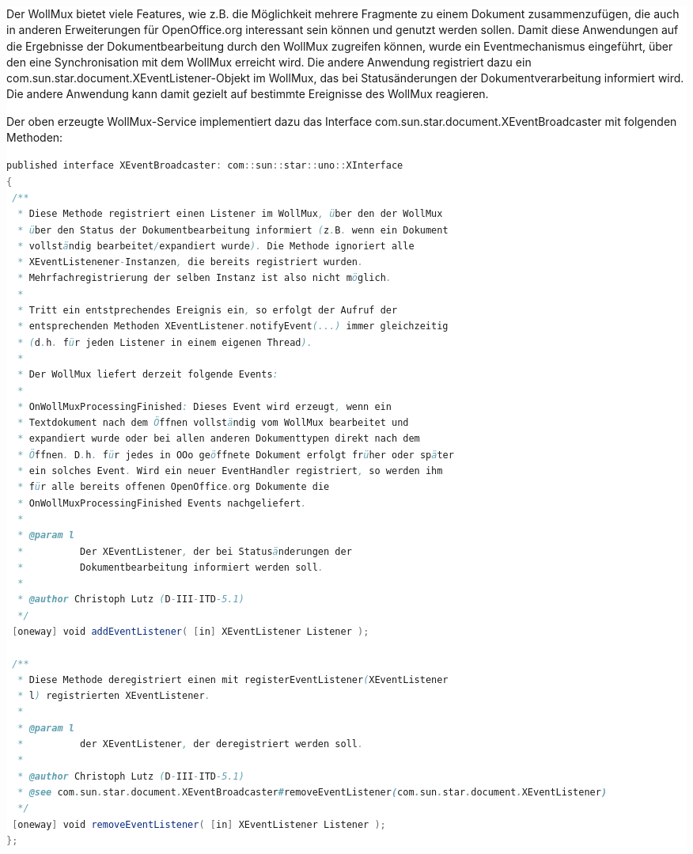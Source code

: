Der WollMux bietet viele Features, wie z.B. die Möglichkeit mehrere
Fragmente zu einem Dokument zusammenzufügen, die auch in anderen
Erweiterungen für OpenOffice.org interessant sein können und genutzt
werden sollen. Damit diese Anwendungen auf die Ergebnisse der
Dokumentbearbeitung durch den WollMux zugreifen können, wurde ein
Eventmechanismus eingeführt, über den eine Synchronisation mit dem
WollMux erreicht wird. Die andere Anwendung registriert dazu ein
com.sun.star.document.XEventListener-Objekt im WollMux, das bei
Statusänderungen der Dokumentverarbeitung informiert wird. Die andere
Anwendung kann damit gezielt auf bestimmte Ereignisse des WollMux
reagieren.

Der oben erzeugte WollMux-Service implementiert dazu das Interface
com.sun.star.document.XEventBroadcaster mit folgenden Methoden:

```java
published interface XEventBroadcaster: com::sun::star::uno::XInterface
{
 /**
  * Diese Methode registriert einen Listener im WollMux, über den der WollMux
  * über den Status der Dokumentbearbeitung informiert (z.B. wenn ein Dokument
  * vollständig bearbeitet/expandiert wurde). Die Methode ignoriert alle
  * XEventListenener-Instanzen, die bereits registriert wurden.
  * Mehrfachregistrierung der selben Instanz ist also nicht möglich.
  * 
  * Tritt ein entstprechendes Ereignis ein, so erfolgt der Aufruf der
  * entsprechenden Methoden XEventListener.notifyEvent(...) immer gleichzeitig
  * (d.h. für jeden Listener in einem eigenen Thread).
  * 
  * Der WollMux liefert derzeit folgende Events:
  * 
  * OnWollMuxProcessingFinished: Dieses Event wird erzeugt, wenn ein
  * Textdokument nach dem Öffnen vollständig vom WollMux bearbeitet und
  * expandiert wurde oder bei allen anderen Dokumenttypen direkt nach dem
  * Öffnen. D.h. für jedes in OOo geöffnete Dokument erfolgt früher oder später
  * ein solches Event. Wird ein neuer EventHandler registriert, so werden ihm
  * für alle bereits offenen OpenOffice.org Dokumente die 
  * OnWollMuxProcessingFinished Events nachgeliefert.
  * 
  * @param l
  *          Der XEventListener, der bei Statusänderungen der
  *          Dokumentbearbeitung informiert werden soll.
  * 
  * @author Christoph Lutz (D-III-ITD-5.1)
  */
 [oneway] void addEventListener( [in] XEventListener Listener );

 /**
  * Diese Methode deregistriert einen mit registerEventListener(XEventListener
  * l) registrierten XEventListener.
  * 
  * @param l
  *          der XEventListener, der deregistriert werden soll.
  * 
  * @author Christoph Lutz (D-III-ITD-5.1)
  * @see com.sun.star.document.XEventBroadcaster#removeEventListener(com.sun.star.document.XEventListener)
  */
 [oneway] void removeEventListener( [in] XEventListener Listener );
};
```

